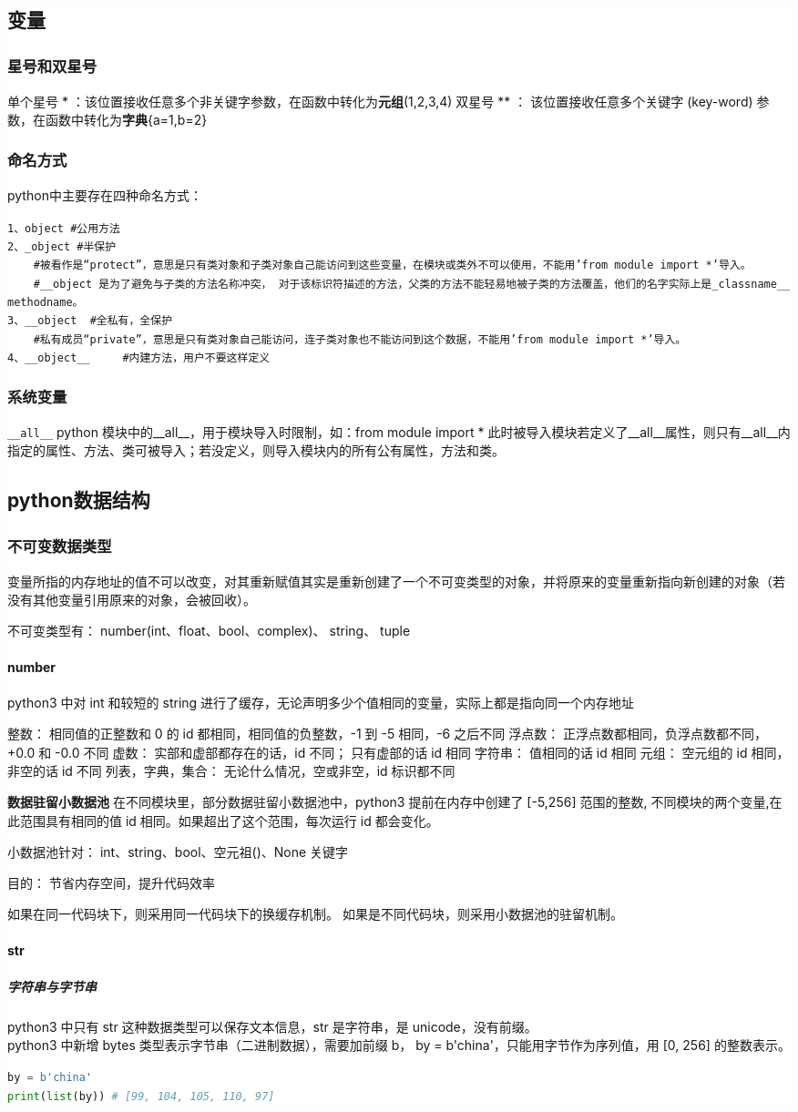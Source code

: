 ## 变量
### 星号和双星号
单个星号 * ：该位置接收任意多个非关键字参数，在函数中转化为**元组**(1,2,3,4)
双星号 ** ： 该位置接收任意多个关键字 (key-word) 参数，在函数中转化为**字典**{a=1,b=2}

### 命名方式
python中主要存在四种命名方式：
```
1、object #公用方法
2、_object #半保护
    #被看作是“protect”，意思是只有类对象和子类对象自己能访问到这些变量，在模块或类外不可以使用，不能用’from module import *’导入。
    #__object 是为了避免与子类的方法名称冲突， 对于该标识符描述的方法，父类的方法不能轻易地被子类的方法覆盖，他们的名字实际上是_classname__methodname。
3、__object  #全私有，全保护
    #私有成员“private”，意思是只有类对象自己能访问，连子类对象也不能访问到这个数据，不能用’from module import *’导入。
4、__object__     #内建方法，用户不要这样定义
```

### 系统变量
`__all__`
python 模块中的__all__，用于模块导入时限制，如：from module import *
此时被导入模块若定义了__all__属性，则只有__all__内指定的属性、方法、类可被导入；若没定义，则导入模块内的所有公有属性，方法和类。

## python数据结构
### 不可变数据类型
变量所指的内存地址的值不可以改变，对其重新赋值其实是重新创建了一个不可变类型的对象，并将原来的变量重新指向新创建的对象（若没有其他变量引用原来的对象，会被回收）。

不可变类型有： number(int、float、bool、complex)、 string、 tuple

#### number
python3 中对 int 和较短的 string 进行了缓存，无论声明多少个值相同的变量，实际上都是指向同一个内存地址

整数： 相同值的正整数和 0 的 id 都相同，相同值的负整数，-1 到 -5 相同，-6 之后不同
浮点数： 正浮点数都相同，负浮点数都不同，+0.0 和 -0.0 不同
虚数： 实部和虚部都存在的话，id 不同； 只有虚部的话 id 相同
字符串： 值相同的话 id 相同
元组： 空元组的 id 相同，非空的话 id 不同
列表，字典，集合： 无论什么情况，空或非空，id 标识都不同

**数据驻留小数据池**
在不同模块里，部分数据驻留小数据池中，python3 提前在内存中创建了 [-5,256] 范围的整数, 不同模块的两个变量,在此范围具有相同的值 id 相同。如果超出了这个范围，每次运行 id 都会变化。

小数据池针对： int、string、bool、空元祖()、None 关键字

目的： 节省内存空间，提升代码效率

如果在同一代码块下，则采用同一代码块下的换缓存机制。
如果是不同代码块，则采用小数据池的驻留机制。

#### str
##### 字符串与字节串
python3 中只有 str 这种数据类型可以保存文本信息，str 是字符串，是 unicode，没有前缀。  
python3 中新增 bytes 类型表示字节串（二进制数据），需要加前缀 b， by = b'china'，只能用字节作为序列值，用 [0, 256] 的整数表示。
```python
by = b'china'
print(list(by)) # [99, 104, 105, 110, 97]
```

